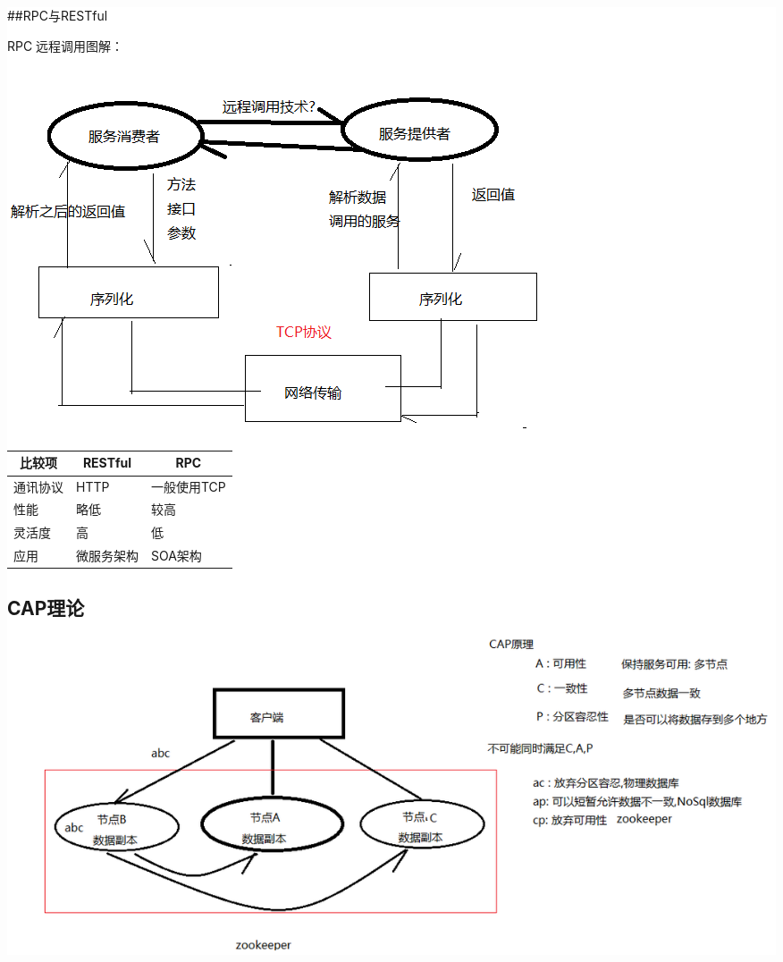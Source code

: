 ##RPC与RESTful



RPC 远程调用图解：

![](images/RPC远程调用.png)

| 比较项   | RESTful    | RPC         |
| -------- | ---------- | ----------- |
| 通讯协议 | HTTP       | 一般使用TCP |
| 性能     | 略低       | 较高        |
| 灵活度   | 高         | 低          |
| 应用     | 微服务架构 | SOA架构     |



## CAP理论

![](images/CAP理论.png)

